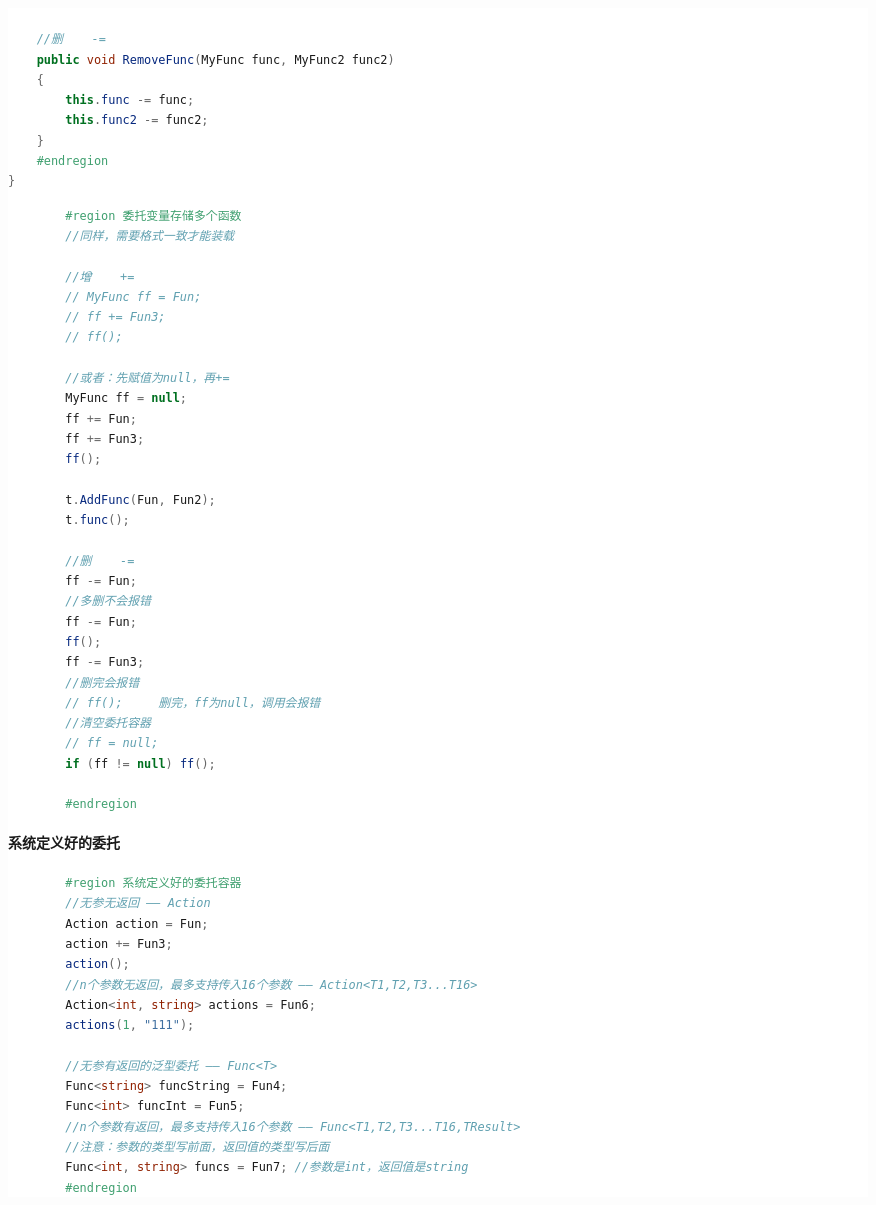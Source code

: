```csharp

    //删    -=
    public void RemoveFunc(MyFunc func, MyFunc2 func2)
    {
        this.func -= func;
        this.func2 -= func2;
    }   
    #endregion
}
```

```csharp
        #region 委托变量存储多个函数
        //同样，需要格式一致才能装载

        //增    +=
        // MyFunc ff = Fun;
        // ff += Fun3;
        // ff();

        //或者：先赋值为null，再+=
        MyFunc ff = null;
        ff += Fun;
        ff += Fun3;
        ff();

        t.AddFunc(Fun, Fun2);
        t.func();

        //删    -=
        ff -= Fun;
        //多删不会报错
        ff -= Fun;
        ff();
        ff -= Fun3;
        //删完会报错
        // ff();     删完，ff为null，调用会报错
        //清空委托容器
        // ff = null;
        if (ff != null) ff();

        #endregion

```

#### 系统定义好的委托

```csharp
        #region 系统定义好的委托容器
        //无参无返回 —— Action
        Action action = Fun;
        action += Fun3;
        action();
        //n个参数无返回，最多支持传入16个参数 —— Action<T1,T2,T3...T16>
        Action<int, string> actions = Fun6;
        actions(1, "111");

        //无参有返回的泛型委托 —— Func<T>
        Func<string> funcString = Fun4;
        Func<int> funcInt = Fun5;
        //n个参数有返回，最多支持传入16个参数 —— Func<T1,T2,T3...T16,TResult>
        //注意：参数的类型写前面，返回值的类型写后面
        Func<int, string> funcs = Fun7; //参数是int，返回值是string
        #endregion
```